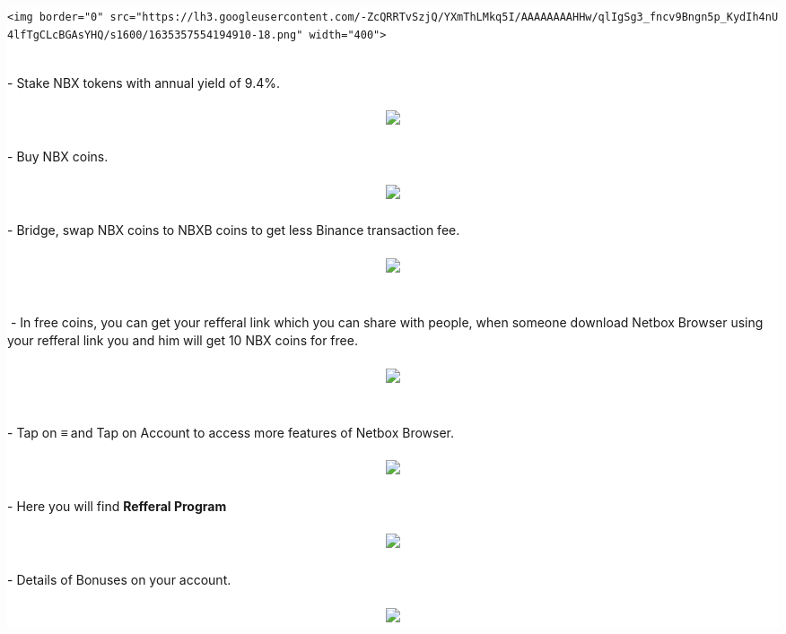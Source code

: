     <img border="0" src="https://lh3.googleusercontent.com/-ZcQRRTvSzjQ/YXmThLMkq5I/AAAAAAAAHHw/qlIgSg3_fncv9Bngn5p_KydIh4nU4lfTgCLcBGAsYHQ/s1600/1635357554194910-18.png" width="400">
  </a>
</div><br></div><div>- Stake NBX tokens with annual yield of 9.4%.</div><div><br></div><div><div class="separator" style="clear: both; text-align: center;">
  <a href="https://lh3.googleusercontent.com/-OHBFrwpoH4E/YXmTcQg17TI/AAAAAAAAHHs/LJY3iSh_yykkfEF2pBHecIUc1xrlMCUaQCLcBGAsYHQ/s1600/1635357540674680-19.png" imageanchor="1" style="margin-left: 1em; margin-right: 1em;">
    <img border="0" src="https://lh3.googleusercontent.com/-OHBFrwpoH4E/YXmTcQg17TI/AAAAAAAAHHs/LJY3iSh_yykkfEF2pBHecIUc1xrlMCUaQCLcBGAsYHQ/s1600/1635357540674680-19.png" width="400">
  </a>
</div><br></div><div>- Buy NBX coins.</div><div><br></div><div><div class="separator" style="clear: both; text-align: center;">
  <a href="https://lh3.googleusercontent.com/-luZgIYkbX9o/YXmTY_C3VlI/AAAAAAAAHHk/nJeIVT1QcpMrTOvG7IE8UfdTwSLsIzj9gCLcBGAsYHQ/s1600/1635357525267454-20.png" imageanchor="1" style="margin-left: 1em; margin-right: 1em;">
    <img border="0" src="https://lh3.googleusercontent.com/-luZgIYkbX9o/YXmTY_C3VlI/AAAAAAAAHHk/nJeIVT1QcpMrTOvG7IE8UfdTwSLsIzj9gCLcBGAsYHQ/s1600/1635357525267454-20.png" width="400">
  </a>
</div><br></div><div>- Bridge, swap NBX coins to NBXB coins to get less Binance transaction fee.</div><div><br></div><div><div class="separator" style="clear: both; text-align: center;">
  <a href="https://lh3.googleusercontent.com/-fL4-kkTK-X0/YXmTVI1P47I/AAAAAAAAHHc/yXSyd2qjsUc_RYQPPif-wKmZDb9tmdN8wCLcBGAsYHQ/s1600/1635357509805274-21.png" imageanchor="1" style="margin-left: 1em; margin-right: 1em;">
    <img border="0" src="https://lh3.googleusercontent.com/-fL4-kkTK-X0/YXmTVI1P47I/AAAAAAAAHHc/yXSyd2qjsUc_RYQPPif-wKmZDb9tmdN8wCLcBGAsYHQ/s1600/1635357509805274-21.png" width="400">
  </a>
</div><br></div><div><br></div><div>&nbsp;- In free coins, you can get your refferal link which you can share with people, when someone download Netbox Browser using your refferal link you and him will get 10 NBX coins for free.</div><div><br></div><div><div class="separator" style="clear: both; text-align: center;">
  <a href="https://lh3.googleusercontent.com/-k1jiA4SYbZI/YXmTRSzr5qI/AAAAAAAAHHY/R4InwQnmk0c6abEJMQrs8xWqlpit2rQSwCLcBGAsYHQ/s1600/1635357489084844-22.png" imageanchor="1" style="margin-left: 1em; margin-right: 1em;">
    <img border="0" src="https://lh3.googleusercontent.com/-k1jiA4SYbZI/YXmTRSzr5qI/AAAAAAAAHHY/R4InwQnmk0c6abEJMQrs8xWqlpit2rQSwCLcBGAsYHQ/s1600/1635357489084844-22.png" width="400">
  </a>
</div><br></div><div><br></div><div>- Tap on <b>≡ </b>and Tap on Account to access more features of Netbox Browser.</div><div><br></div><div><div class="separator" style="clear: both; text-align: center;">
  <a href="https://lh3.googleusercontent.com/-_-u3YoGKFaQ/YXmTMLAsXrI/AAAAAAAAHHU/KKkVsScbk44wVh58J2qbLZ9G9X4cB1iuQCLcBGAsYHQ/s1600/1635357478434483-23.png" imageanchor="1" style="margin-left: 1em; margin-right: 1em;">
    <img border="0" src="https://lh3.googleusercontent.com/-_-u3YoGKFaQ/YXmTMLAsXrI/AAAAAAAAHHU/KKkVsScbk44wVh58J2qbLZ9G9X4cB1iuQCLcBGAsYHQ/s1600/1635357478434483-23.png" width="400">
  </a>
</div><br></div><div>- Here you will find <b>Refferal Program&nbsp;</b></div><div><b><br></b></div><div><b><div class="separator" style="clear: both; text-align: center;">
  <a href="https://lh3.googleusercontent.com/-zN3ivO5gP_w/YXmTJRDTjkI/AAAAAAAAHHQ/Y6M3193MnnkCwuLAZihVXoEZR4o_DA9FwCLcBGAsYHQ/s1600/1635357465759888-24.png" imageanchor="1" style="margin-left: 1em; margin-right: 1em;">
    <img border="0" src="https://lh3.googleusercontent.com/-zN3ivO5gP_w/YXmTJRDTjkI/AAAAAAAAHHQ/Y6M3193MnnkCwuLAZihVXoEZR4o_DA9FwCLcBGAsYHQ/s1600/1635357465759888-24.png" width="400">
  </a>
</div><br></b></div><div>- Details of Bonuses on your account.</div><div><br></div><div><div class="separator" style="clear: both; text-align: center;">
  <a href="https://lh3.googleusercontent.com/-iwhYyHdKDoM/YXmTGCpqaRI/AAAAAAAAHHM/V6x41vFv-YQ0X9cxqZp_3gA1n0BbZy28QCLcBGAsYHQ/s1600/1635357448247929-25.png" imageanchor="1" style="margin-left: 1em; margin-right: 1em;">
    <img border="0" src="https://lh3.googleusercontent.com/-iwhYyHdKDoM/YXmTGCpqaRI/AAAAAAAAHHM/V6x41vFv-YQ0X9cxqZp_3gA1n0BbZy28QCLcBGAsYHQ/s1600/1635357448247929-25.png" width="400">
  </a>